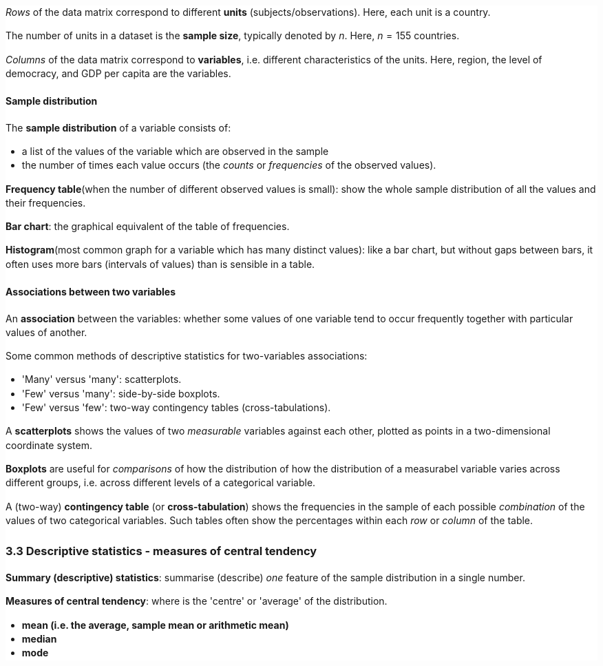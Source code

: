 _Rows_ of the data matrix correspond to different **units**
(subjects/observations). Here, each unit is a country.

The number of units in a dataset is the **sample size**, typically denoted by
$n$. Here, $n = 155$ countries.

_Columns_ of the data matrix correspond to **variables**, i.e. different
characteristics of the units. Here, region, the level of democracy, and GDP per
capita are the variables.

#### Sample distribution

The **sample distribution** of a variable consists of:

- a list of the values of the variable which are observed in the sample
- the number of times each value occurs (the *counts* or *frequencies* of the observed values).

**Frequency table**(when the number of different observed values is small):
show the whole sample distribution of all the values and their frequencies.

**Bar chart**: the graphical equivalent of the table of frequencies.

**Histogram**(most common graph for a variable which has many distinct values):
like a bar chart, but without gaps between bars, it often uses more bars
(intervals of values) than is sensible in a table.

#### Associations between two variables

An **association** between the variables: whether some values of one variable
tend to occur frequently together with particular values of another.

Some common methods of descriptive statistics for two-variables associations:

- 'Many' versus 'many': scatterplots.
- 'Few' versus 'many': side-by-side boxplots.
- 'Few' versus 'few': two-way contingency tables (cross-tabulations).

A **scatterplots** shows the values of two *measurable* variables against each other, plotted
as points in a two-dimensional coordinate system.

**Boxplots** are useful for *comparisons* of how the distribution of how the distribution
of a measurabel variable varies across different groups, i.e. across different
levels of a categorical variable.

A (two-way) **contingency table** (or **cross-tabulation**) shows the frequencies
in the sample of each possible *combination* of the values of two categorical variables.
Such tables often show the percentages within each *row* or *column* of the table.

### 3.3 Descriptive statistics - measures of central tendency

**Summary (descriptive) statistics**: summarise (describe) *one* feature of the sample
distribution in a single number.

**Measures of central tendency**: where is the 'centre' or 'average' of the distribution.

- **mean (i.e. the average, sample mean or arithmetic mean)**
- **median**
- **mode**
